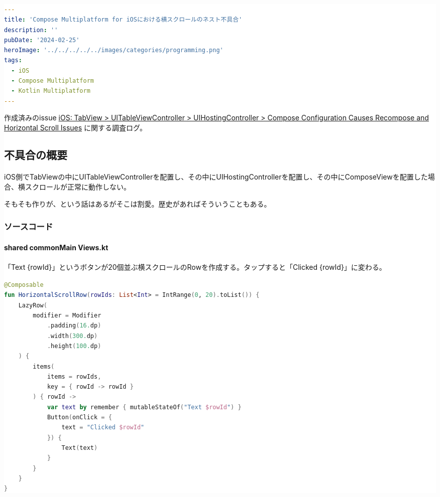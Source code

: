 ```yaml
---
title: 'Compose Multiplatform for iOSにおける横スクロールのネスト不具合'
description: ''
pubDate: '2024-02-25'
heroImage: '../../../../../images/categories/programming.png'
tags:
  - iOS
  - Compose Multiplatform
  - Kotlin Multiplatform
---
```


作成済みのissue [iOS: TabView > UITableViewController > UIHostingController > Compose Configuration Causes Recompose and Horizontal Scroll Issues](https://github.com/JetBrains/compose-multiplatform/issues/3879) に関する調査ログ。

## 不具合の概要

iOS側でTabViewの中にUITableViewControllerを配置し、その中にUIHostingControllerを配置し、その中にComposeViewを配置した場合、横スクロールが正常に動作しない。

そもそも作りが、という話はあるがそこは割愛。歴史があればそういうこともある。

### ソースコード

#### shared commonMain Views.kt

「Text {rowId}」というボタンが20個並ぶ横スクロールのRowを作成する。タップすると「Clicked {rowId}」に変わる。

```kotlin
@Composable
fun HorizontalScrollRow(rowIds: List<Int> = IntRange(0, 20).toList()) {
    LazyRow(
        modifier = Modifier
            .padding(16.dp)
            .width(300.dp)
            .height(100.dp)
    ) {
        items(
            items = rowIds,
            key = { rowId -> rowId }
        ) { rowId ->
            var text by remember { mutableStateOf("Text $rowId") }
            Button(onClick = {
                text = "Clicked $rowId"
            }) {
                Text(text)
            }
        }
    }
}
```
